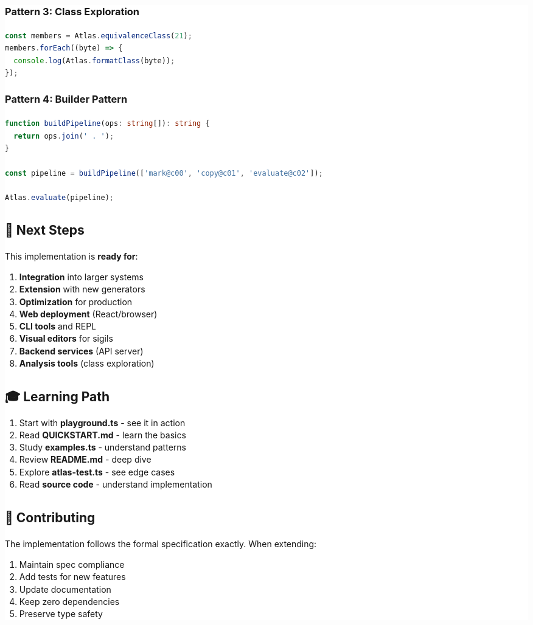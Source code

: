 ### Pattern 3: Class Exploration

```typescript
const members = Atlas.equivalenceClass(21);
members.forEach((byte) => {
  console.log(Atlas.formatClass(byte));
});
```

### Pattern 4: Builder Pattern

```typescript
function buildPipeline(ops: string[]): string {
  return ops.join(' . ');
}

const pipeline = buildPipeline(['mark@c00', 'copy@c01', 'evaluate@c02']);

Atlas.evaluate(pipeline);
```

## 🔄 Next Steps

This implementation is **ready for**:

1. **Integration** into larger systems
2. **Extension** with new generators
3. **Optimization** for production
4. **Web deployment** (React/browser)
5. **CLI tools** and REPL
6. **Visual editors** for sigils
7. **Backend services** (API server)
8. **Analysis tools** (class exploration)

## 🎓 Learning Path

1. Start with **playground.ts** - see it in action
2. Read **QUICKSTART.md** - learn the basics
3. Study **examples.ts** - understand patterns
4. Review **README.md** - deep dive
5. Explore **atlas-test.ts** - see edge cases
6. Read **source code** - understand implementation

## 🤝 Contributing

The implementation follows the formal specification exactly. When extending:

1. Maintain spec compliance
2. Add tests for new features
3. Update documentation
4. Keep zero dependencies
5. Preserve type safety
